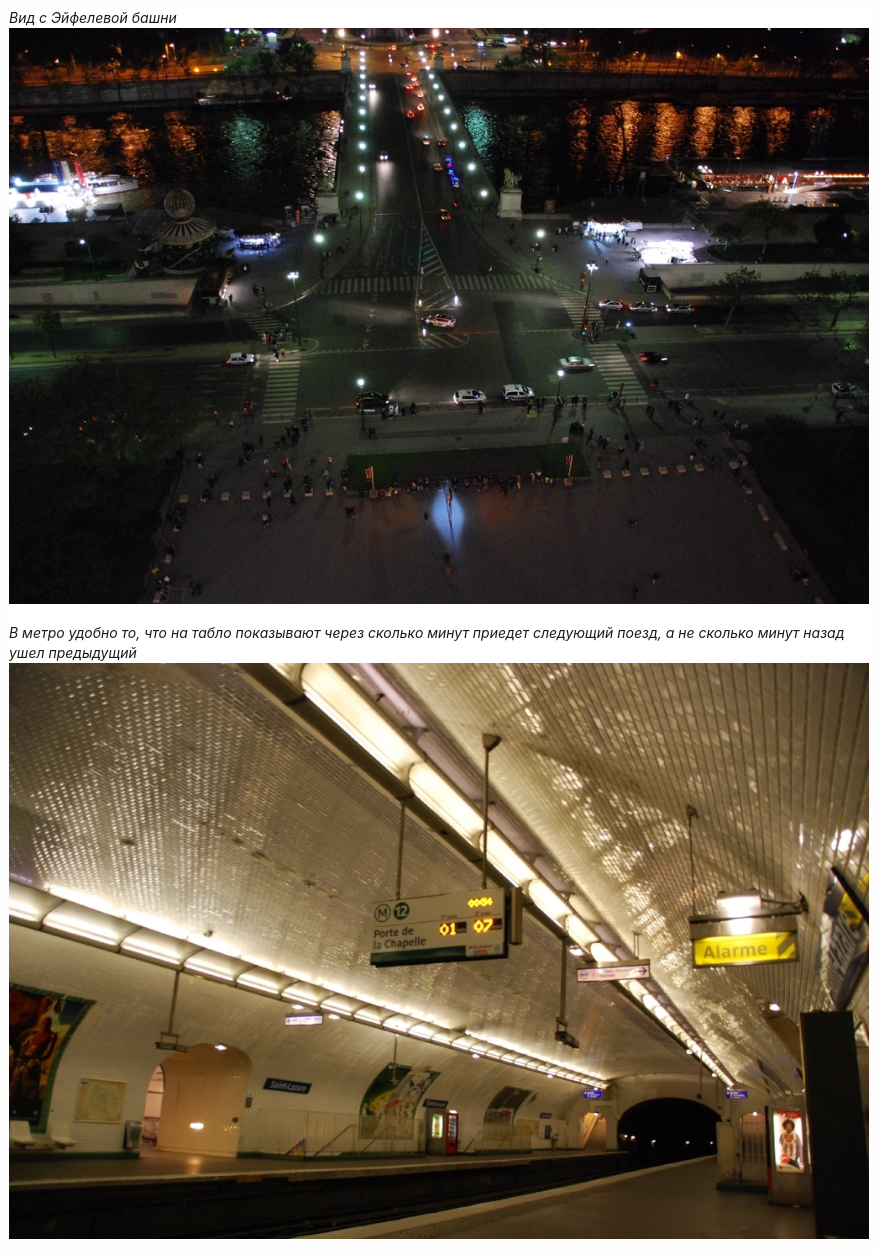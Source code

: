 _Вид с Эйфелевой башни_
![](0380-DSC_5837.jpg)

_В метро удобно то, что на табло показывают через сколько минут приедет следующий поезд, а не сколько минут назад ушел предыдущий_
![](0390-DSC_5841.jpg)